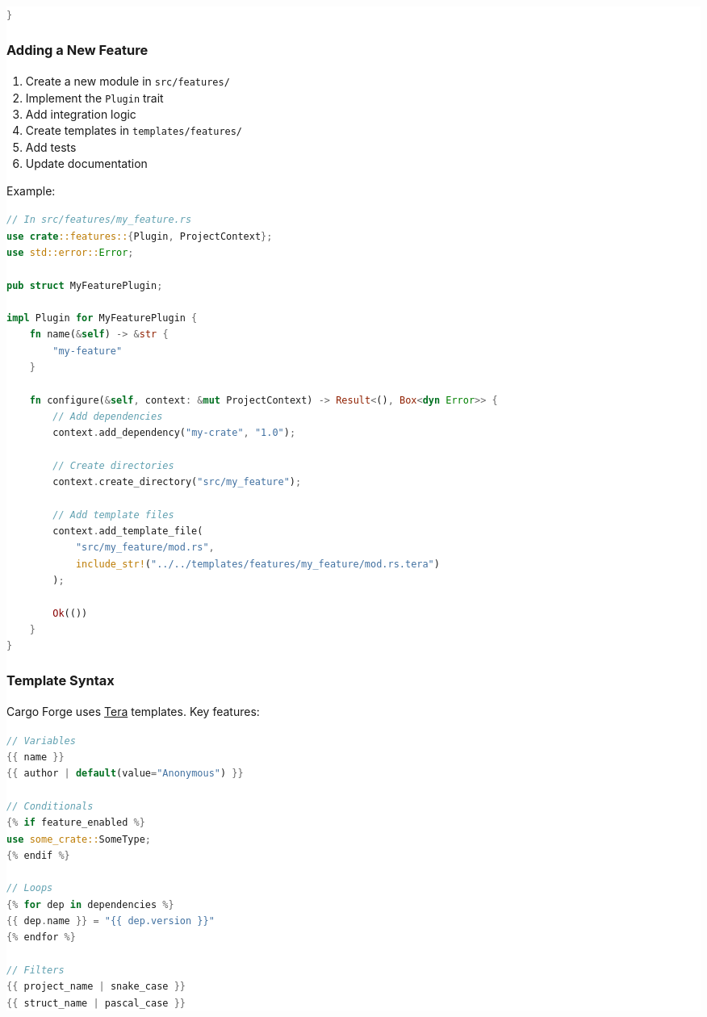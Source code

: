```rust
}
```

### Adding a New Feature

1. Create a new module in `src/features/`
2. Implement the `Plugin` trait
3. Add integration logic
4. Create templates in `templates/features/`
5. Add tests
6. Update documentation

Example:
```rust
// In src/features/my_feature.rs
use crate::features::{Plugin, ProjectContext};
use std::error::Error;

pub struct MyFeaturePlugin;

impl Plugin for MyFeaturePlugin {
    fn name(&self) -> &str {
        "my-feature"
    }

    fn configure(&self, context: &mut ProjectContext) -> Result<(), Box<dyn Error>> {
        // Add dependencies
        context.add_dependency("my-crate", "1.0");
        
        // Create directories
        context.create_directory("src/my_feature");
        
        // Add template files
        context.add_template_file(
            "src/my_feature/mod.rs",
            include_str!("../../templates/features/my_feature/mod.rs.tera")
        );
        
        Ok(())
    }
}
```

### Template Syntax

Cargo Forge uses [Tera](https://tera.netlify.app/) templates. Key features:

```rust
// Variables
{{ name }}
{{ author | default(value="Anonymous") }}

// Conditionals
{% if feature_enabled %}
use some_crate::SomeType;
{% endif %}

// Loops
{% for dep in dependencies %}
{{ dep.name }} = "{{ dep.version }}"
{% endfor %}

// Filters
{{ project_name | snake_case }}
{{ struct_name | pascal_case }}
```